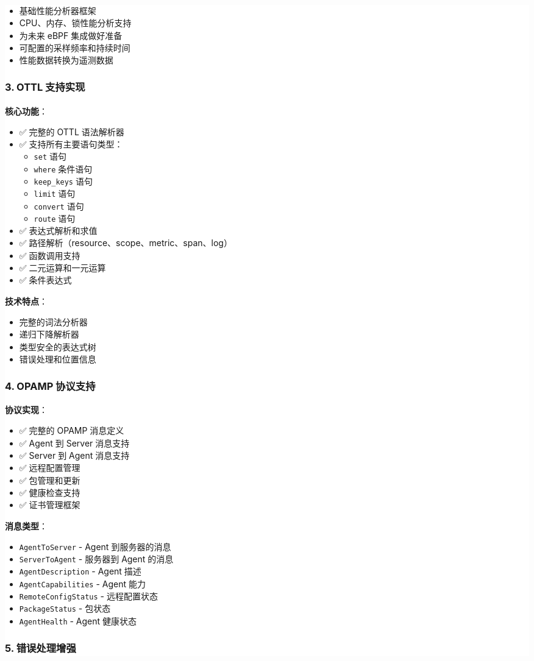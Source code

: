 - 基础性能分析器框架
- CPU、内存、锁性能分析支持
- 为未来 eBPF 集成做好准备
- 可配置的采样频率和持续时间
- 性能数据转换为遥测数据

### 3. OTTL 支持实现

**核心功能**：

- ✅ 完整的 OTTL 语法解析器
- ✅ 支持所有主要语句类型：
  - `set` 语句
  - `where` 条件语句
  - `keep_keys` 语句
  - `limit` 语句
  - `convert` 语句
  - `route` 语句
- ✅ 表达式解析和求值
- ✅ 路径解析（resource、scope、metric、span、log）
- ✅ 函数调用支持
- ✅ 二元运算和一元运算
- ✅ 条件表达式

**技术特点**：

- 完整的词法分析器
- 递归下降解析器
- 类型安全的表达式树
- 错误处理和位置信息

### 4. OPAMP 协议支持

**协议实现**：

- ✅ 完整的 OPAMP 消息定义
- ✅ Agent 到 Server 消息支持
- ✅ Server 到 Agent 消息支持
- ✅ 远程配置管理
- ✅ 包管理和更新
- ✅ 健康检查支持
- ✅ 证书管理框架

**消息类型**：

- `AgentToServer` - Agent 到服务器的消息
- `ServerToAgent` - 服务器到 Agent 的消息
- `AgentDescription` - Agent 描述
- `AgentCapabilities` - Agent 能力
- `RemoteConfigStatus` - 远程配置状态
- `PackageStatus` - 包状态
- `AgentHealth` - Agent 健康状态

### 5. 错误处理增强
